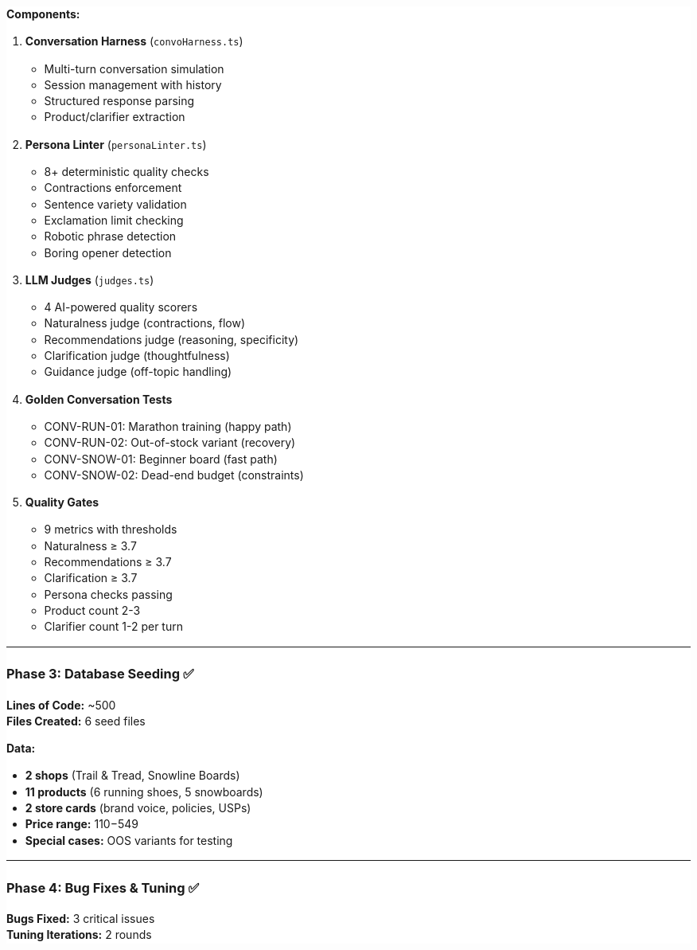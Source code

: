 **Components:**
1. **Conversation Harness** (`convoHarness.ts`)
   - Multi-turn conversation simulation
   - Session management with history
   - Structured response parsing
   - Product/clarifier extraction

2. **Persona Linter** (`personaLinter.ts`)
   - 8+ deterministic quality checks
   - Contractions enforcement
   - Sentence variety validation
   - Exclamation limit checking
   - Robotic phrase detection
   - Boring opener detection

3. **LLM Judges** (`judges.ts`)
   - 4 AI-powered quality scorers
   - Naturalness judge (contractions, flow)
   - Recommendations judge (reasoning, specificity)
   - Clarification judge (thoughtfulness)
   - Guidance judge (off-topic handling)

4. **Golden Conversation Tests**
   - CONV-RUN-01: Marathon training (happy path)
   - CONV-RUN-02: Out-of-stock variant (recovery)
   - CONV-SNOW-01: Beginner board (fast path)
   - CONV-SNOW-02: Dead-end budget (constraints)

5. **Quality Gates**
   - 9 metrics with thresholds
   - Naturalness ≥ 3.7
   - Recommendations ≥ 3.7
   - Clarification ≥ 3.7
   - Persona checks passing
   - Product count 2-3
   - Clarifier count 1-2 per turn

---

### Phase 3: Database Seeding ✅
**Lines of Code:** ~500  
**Files Created:** 6 seed files

**Data:**
- **2 shops** (Trail & Tread, Snowline Boards)
- **11 products** (6 running shoes, 5 snowboards)
- **2 store cards** (brand voice, policies, USPs)
- **Price range:** $110-$549
- **Special cases:** OOS variants for testing

---

### Phase 4: Bug Fixes & Tuning ✅
**Bugs Fixed:** 3 critical issues  
**Tuning Iterations:** 2 rounds

